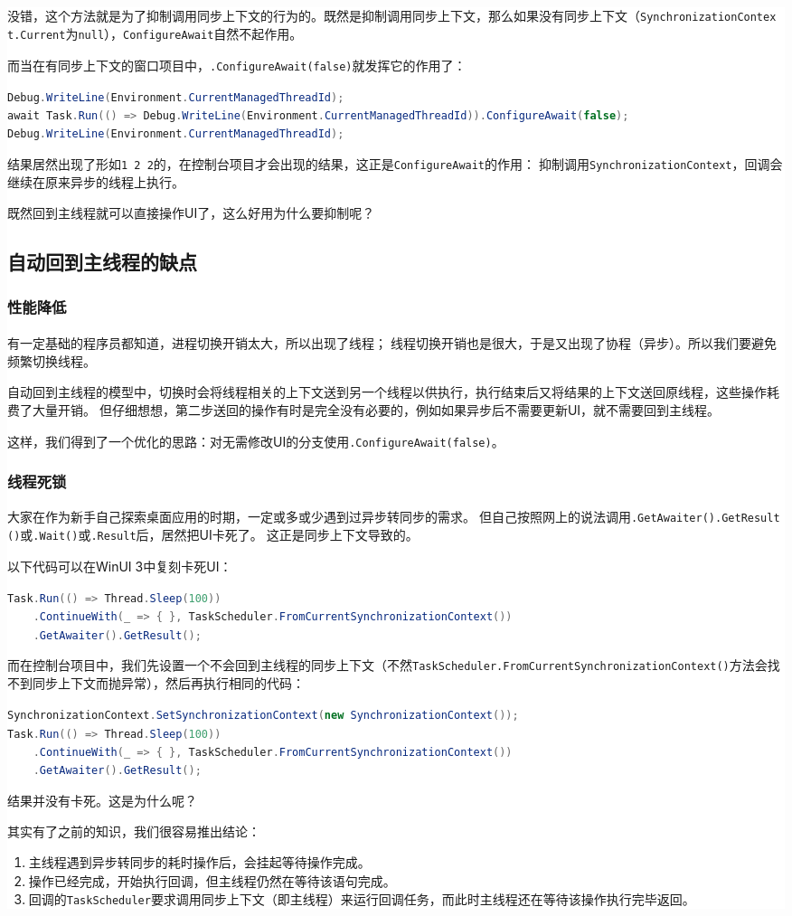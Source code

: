 没错，这个方法就是为了抑制调用同步上下文的行为的。既然是抑制调用同步上下文，那么如果没有同步上下文（`SynchronizationContext.Current`为`null`），`ConfigureAwait`自然不起作用。

而当在有同步上下文的窗口项目中，`.ConfigureAwait(false)`就发挥它的作用了：

```cs
Debug.WriteLine(Environment.CurrentManagedThreadId);
await Task.Run(() => Debug.WriteLine(Environment.CurrentManagedThreadId)).ConfigureAwait(false);
Debug.WriteLine(Environment.CurrentManagedThreadId);
```

结果居然出现了形如`1 2 2`的，在控制台项目才会出现的结果，这正是`ConfigureAwait`的作用：
抑制调用`SynchronizationContext`，回调会继续在原来异步的线程上执行。

既然回到主线程就可以直接操作UI了，这么好用为什么要抑制呢？

## 自动回到主线程的缺点

### 性能降低

有一定基础的程序员都知道，进程切换开销太大，所以出现了线程；
线程切换开销也是很大，于是又出现了协程（异步）。所以我们要避免频繁切换线程。

自动回到主线程的模型中，切换时会将线程相关的上下文送到另一个线程以供执行，执行结束后又将结果的上下文送回原线程，这些操作耗费了大量开销。
但仔细想想，第二步送回的操作有时是完全没有必要的，例如如果异步后不需要更新UI，就不需要回到主线程。

这样，我们得到了一个优化的思路：对无需修改UI的分支使用`.ConfigureAwait(false)`。

### 线程死锁

大家在作为新手自己探索桌面应用的时期，一定或多或少遇到过异步转同步的需求。
但自己按照网上的说法调用`.GetAwaiter().GetResult()`或`.Wait()`或`.Result`后，居然把UI卡死了。
这正是同步上下文导致的。

以下代码可以在WinUI 3中复刻卡死UI：

```cs
Task.Run(() => Thread.Sleep(100))
    .ContinueWith(_ => { }, TaskScheduler.FromCurrentSynchronizationContext())
    .GetAwaiter().GetResult();
```

而在控制台项目中，我们先设置一个不会回到主线程的同步上下文（不然`TaskScheduler.FromCurrentSynchronizationContext()`方法会找不到同步上下文而抛异常），然后再执行相同的代码：

```cs
SynchronizationContext.SetSynchronizationContext(new SynchronizationContext());
Task.Run(() => Thread.Sleep(100))
    .ContinueWith(_ => { }, TaskScheduler.FromCurrentSynchronizationContext())
    .GetAwaiter().GetResult();
```

结果并没有卡死。这是为什么呢？

其实有了之前的知识，我们很容易推出结论：

1. 主线程遇到异步转同步的耗时操作后，会挂起等待操作完成。
2. 操作已经完成，开始执行回调，但主线程仍然在等待该语句完成。
3. 回调的`TaskScheduler`要求调用同步上下文（即主线程）来运行回调任务，而此时主线程还在等待该操作执行完毕返回。

